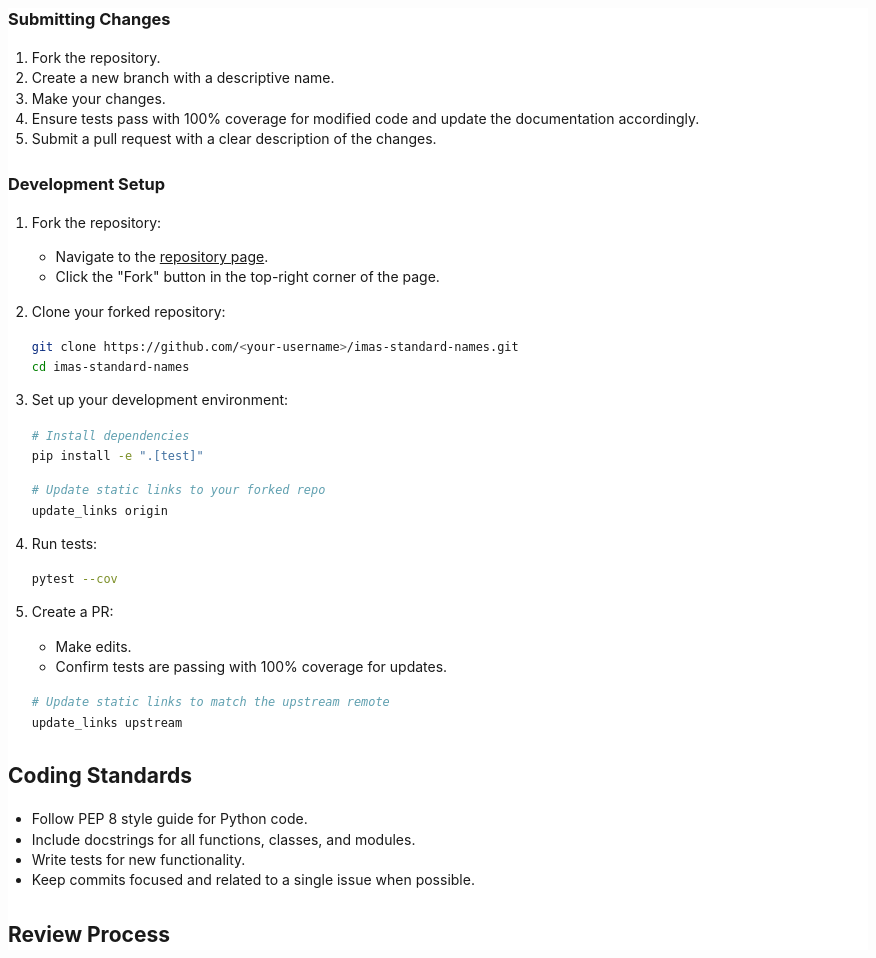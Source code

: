 ### Submitting Changes

1. Fork the repository.
2. Create a new branch with a descriptive name.
3. Make your changes.
4. Ensure tests pass with 100% coverage for modified code and update the documentation accordingly.
5. Submit a pull request with a clear description of the changes.

### Development Setup

1. Fork the repository:

   - Navigate to the [repository page](https://github.com/iterorganization/imas-standard-names).
   - Click the "Fork" button in the top-right corner of the page.

2. Clone your forked repository:

   ```bash
   git clone https://github.com/<your-username>/imas-standard-names.git
   cd imas-standard-names
   ```

3. Set up your development environment:

   ```bash
   # Install dependencies
   pip install -e ".[test]"
   ```

   ```bash
   # Update static links to your forked repo
   update_links origin
   ```

4. Run tests:

   ```bash
   pytest --cov
   ```

5. Create a PR:

   - Make edits.
   - Confirm tests are passing with 100% coverage for updates.

   ```bash
   # Update static links to match the upstream remote
   update_links upstream
   ```

## Coding Standards

- Follow PEP 8 style guide for Python code.
- Include docstrings for all functions, classes, and modules.
- Write tests for new functionality.
- Keep commits focused and related to a single issue when possible.

## Review Process
